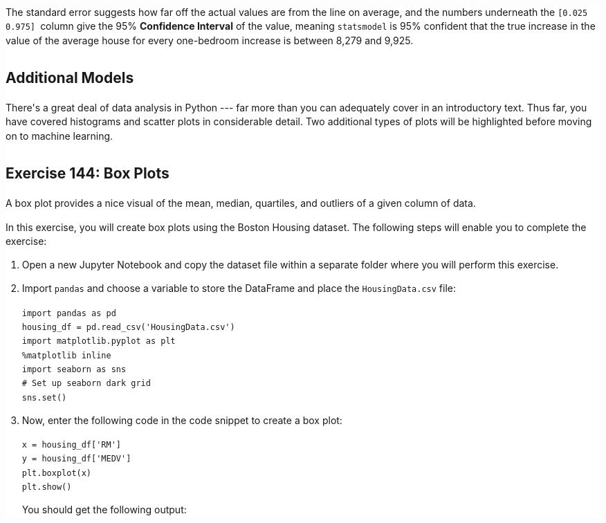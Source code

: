 The standard error suggests how far off the actual values are from the
line on average, and the numbers underneath the
`[0.025 0.975] `column give the 95% **Confidence Interval** of
the value, meaning `statsmodel` is 95% confident that the true
increase in the value of the average house for every one-bedroom
increase is between 8,279 and 9,925.


Additional Models
-----------------

There\'s a great deal of data analysis in Python --- far more than you
can adequately cover in an introductory text. Thus far, you have covered
histograms and scatter plots in considerable detail. Two additional
types of plots will be highlighted before moving on to machine learning.


Exercise 144: Box Plots
-----------------------

A box plot provides a nice visual of the mean, median, quartiles, and
outliers of a given column of data.

In this exercise, you will create box plots using the Boston Housing
dataset. The following steps will enable you to complete the exercise:

1.  Open a new Jupyter Notebook and copy the dataset file within a
    separate folder where you will perform this exercise.

2.  Import `pandas` and choose a variable to store the
    DataFrame and place the `HousingData.csv` file:

    ```
    import pandas as pd
    housing_df = pd.read_csv('HousingData.csv')
    import matplotlib.pyplot as plt
    %matplotlib inline
    import seaborn as sns
    # Set up seaborn dark grid
    sns.set()
    ```

3.  Now, enter the following code in the code snippet to create a box
    plot:


    ```
    x = housing_df['RM']
    y = housing_df['MEDV']
    plt.boxplot(x)
    plt.show()
    ```

    You should get the following output:

